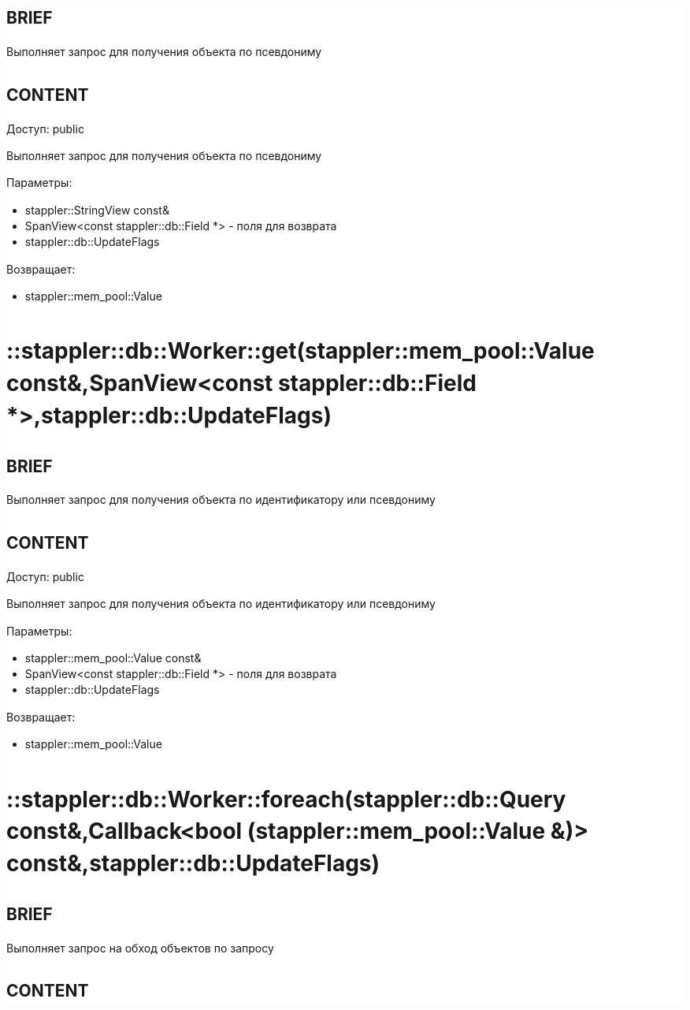 ## BRIEF

Выполняет запрос для получения объекта по псевдониму

## CONTENT

Доступ: public

Выполняет запрос для получения объекта по псевдониму

Параметры:
* stappler::StringView const&
* SpanView<const stappler::db::Field *> - поля для возврата
* stappler::db::UpdateFlags

Возвращает:
* stappler::mem_pool::Value

# ::stappler::db::Worker::get(stappler::mem_pool::Value const&,SpanView<const stappler::db::Field *>,stappler::db::UpdateFlags)

## BRIEF

Выполняет запрос для получения объекта по идентификатору или псевдониму

## CONTENT

Доступ: public

Выполняет запрос для получения объекта по идентификатору или псевдониму

Параметры:
* stappler::mem_pool::Value const&
* SpanView<const stappler::db::Field *> - поля для возврата
* stappler::db::UpdateFlags

Возвращает:
* stappler::mem_pool::Value

# ::stappler::db::Worker::foreach(stappler::db::Query const&,Callback<bool (stappler::mem_pool::Value &)> const&,stappler::db::UpdateFlags)

## BRIEF

Выполняет запрос на обход объектов по запросу

## CONTENT
